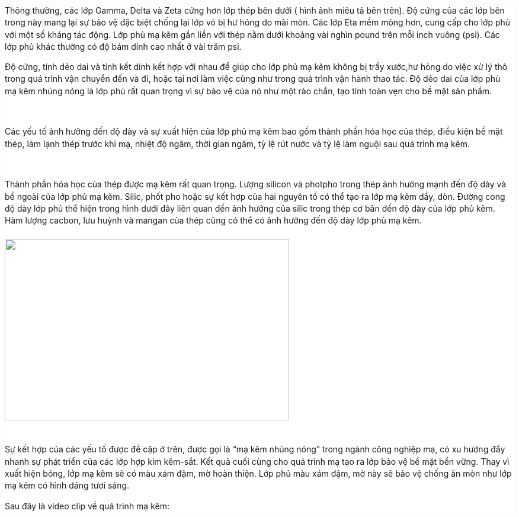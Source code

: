 Thông thường, các lớp Gamma, Delta và Zeta cứng hơn lớp thép bên dưới ( hình ảnh miêu tả bên trên). Độ cứng của các lớp bên trong này mang lại sự bảo vệ đặc biệt chống lại lớp vỏ bị hư hỏng do mài mòn. Các lớp Eta mềm mỏng hơn, cung cấp cho lớp phủ với một số kháng tác động. Lớp phủ mạ kẽm gắn liền với thép nằm dưới khoảng vài nghìn pound trên mỗi inch vuông (psi). Các lớp phủ khác thường có độ bám dính cao nhất ở vài trăm psi.</p>
<p>Độ cứng, tính dẻo dai và tính kết dính kết hợp với nhau để giúp cho lớp phủ mạ kẽm không bị trầy xước,hư hỏng do việc xử lý thô trong quá trình vận chuyển đến và đi, hoặc tại nơi làm việc cũng như trong quá trình vận hành thao tác. Độ dẻo dai của lớp phủ mạ kẽm nhúng nóng là lớp phủ rất quan trọng vì sự bảo vệ của nó như một rào chắn, tạo tính toàn vẹn cho bề mặt sản phẩm.</p>
<p>&nbsp;</p>
<p>Các yếu tố ảnh hưởng đến độ dày và sự xuất hiện của lớp phủ mạ kẽm bao gồm thành phần hóa học của thép, điều kiện bề mặt thép, làm lạnh thép trước khi mạ, nhiệt độ ngâm, thời gian ngâm, tỷ lệ rút nước và tỷ lệ làm nguội sau quá trình mạ kẽm.</p>
<p>&nbsp;</p>
<p>Thành phần hóa học của thép được mạ kẽm rất quan trọng. Lượng silicon và photpho trong thép ảnh hưởng mạnh đến độ dày và bề ngoài của lớp phủ mạ kẽm. Silic, phốt pho hoặc sự kết hợp của hai nguyên tố có thể tạo ra lớp mạ kẽm dầy, dòn. Đường cong độ dày lớp phủ thể hiện trong hình dưới đây liên quan đến ảnh hưởng của silic trong thép cơ bản đến độ dày của lớp phủ kẽm. Hàm lượng cacbon, lưu huỳnh và mangan của thép cũng có thể có ảnh hưởng đến độ dày lớp phủ mạ kẽm.<br>
<br>
<img class="aligncenter wp-image-851" src="https://grating.vn/wp-content/uploads/2017/06/hinh-anh-mieu-ta-do-day-lop-silicon-150x150.gif" alt="" width="480" height="306"></p>
<p><br>
Sự kết hợp của các yếu tố được đề cập ở trên, được gọi là “mạ kẽm nhúng nóng” trong ngành công nghiệp mạ, có xu hướng đẩy nhanh sự phát triển của các lớp hợp kim kẽm-sắt. Kết quả cuối cùng cho quá trình mạ tạo ra lớp bảo vệ bề mặt bền vững. Thay vì xuất hiện bóng, lớp mạ kẽm sẽ có màu xám đậm, mờ hoàn thiện. Lớp phủ màu xám đậm, mờ này sẽ bảo vệ chống ăn mòn như lớp mạ kẽm có hình dáng tươi sáng.</p>
<p>Sau đây là video clip về quá trình mạ kẽm:</p>
<p><iframe width="800" height="450" src="https://www.youtube.com/embed/s9KTbOZLsCU?feature=oembed" frameborder="0" allow="autoplay; encrypted-media" allowfullscreen=""></iframe></p></div>
</div>
